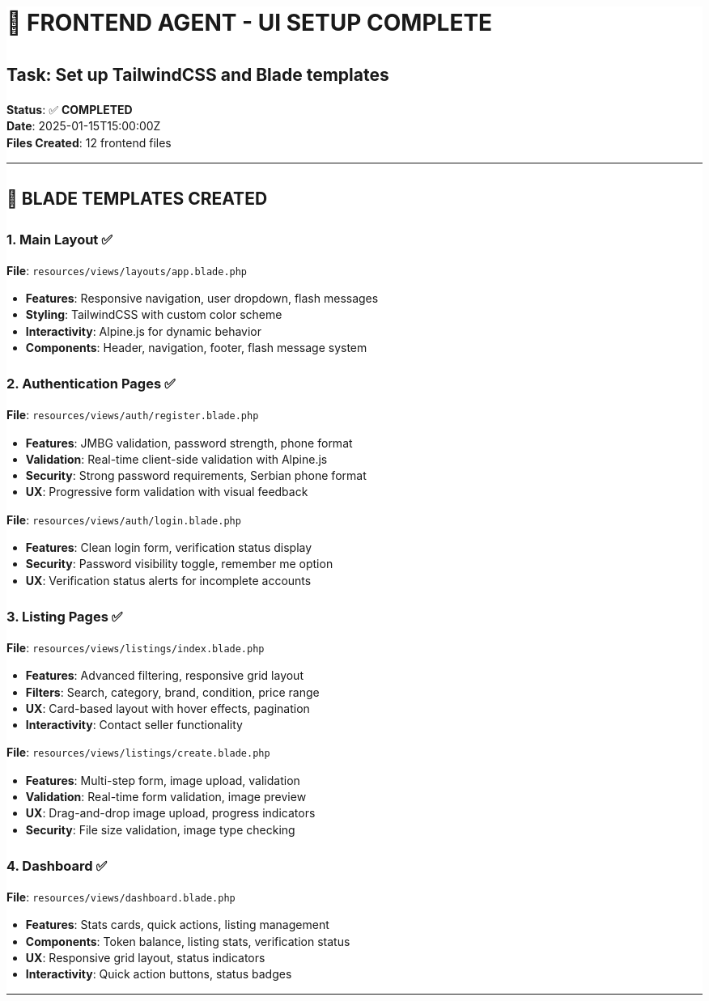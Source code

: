 # 🎨 FRONTEND AGENT - UI SETUP COMPLETE

## Task: Set up TailwindCSS and Blade templates

**Status**: ✅ **COMPLETED**  
**Date**: 2025-01-15T15:00:00Z  
**Files Created**: 12 frontend files  

---

## 📁 BLADE TEMPLATES CREATED

### **1. Main Layout** ✅
**File**: `resources/views/layouts/app.blade.php`
- **Features**: Responsive navigation, user dropdown, flash messages
- **Styling**: TailwindCSS with custom color scheme
- **Interactivity**: Alpine.js for dynamic behavior
- **Components**: Header, navigation, footer, flash message system

### **2. Authentication Pages** ✅
**File**: `resources/views/auth/register.blade.php`
- **Features**: JMBG validation, password strength, phone format
- **Validation**: Real-time client-side validation with Alpine.js
- **Security**: Strong password requirements, Serbian phone format
- **UX**: Progressive form validation with visual feedback

**File**: `resources/views/auth/login.blade.php`
- **Features**: Clean login form, verification status display
- **Security**: Password visibility toggle, remember me option
- **UX**: Verification status alerts for incomplete accounts

### **3. Listing Pages** ✅
**File**: `resources/views/listings/index.blade.php`
- **Features**: Advanced filtering, responsive grid layout
- **Filters**: Search, category, brand, condition, price range
- **UX**: Card-based layout with hover effects, pagination
- **Interactivity**: Contact seller functionality

**File**: `resources/views/listings/create.blade.php`
- **Features**: Multi-step form, image upload, validation
- **Validation**: Real-time form validation, image preview
- **UX**: Drag-and-drop image upload, progress indicators
- **Security**: File size validation, image type checking

### **4. Dashboard** ✅
**File**: `resources/views/dashboard.blade.php`
- **Features**: Stats cards, quick actions, listing management
- **Components**: Token balance, listing stats, verification status
- **UX**: Responsive grid layout, status indicators
- **Interactivity**: Quick action buttons, status badges

---